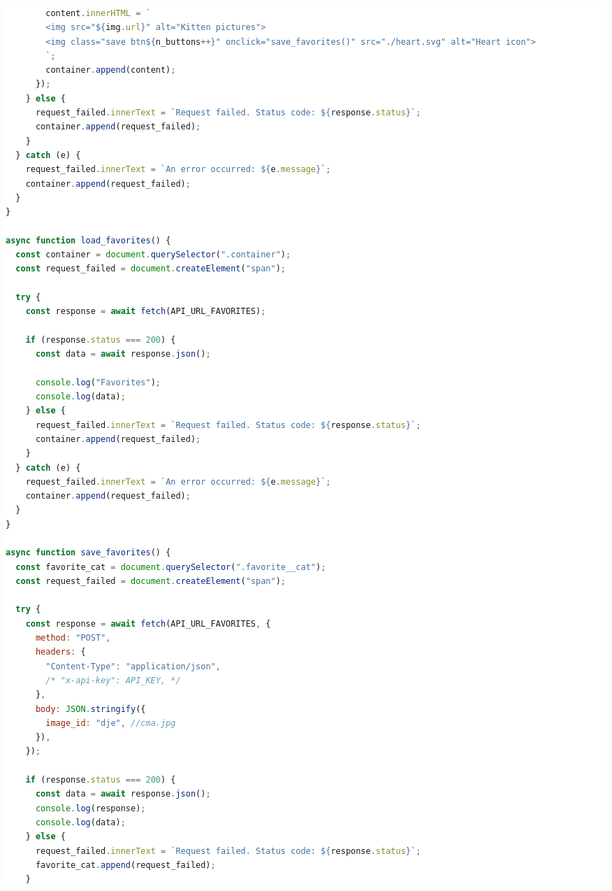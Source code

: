 ```js
        content.innerHTML = `
        <img src="${img.url}" alt="Kitten pictures">
        <img class="save btn${n_buttons++}" onclick="save_favorites()" src="./heart.svg" alt="Heart icon">
        `;
        container.append(content);
      });
    } else {
      request_failed.innerText = `Request failed. Status code: ${response.status}`;
      container.append(request_failed);
    }
  } catch (e) {
    request_failed.innerText = `An error occurred: ${e.message}`;
    container.append(request_failed);
  }
}

async function load_favorites() {
  const container = document.querySelector(".container");
  const request_failed = document.createElement("span");

  try {
    const response = await fetch(API_URL_FAVORITES);

    if (response.status === 200) {
      const data = await response.json();

      console.log("Favorites");
      console.log(data);
    } else {
      request_failed.innerText = `Request failed. Status code: ${response.status}`;
      container.append(request_failed);
    }
  } catch (e) {
    request_failed.innerText = `An error occurred: ${e.message}`;
    container.append(request_failed);
  }
}

async function save_favorites() {
  const favorite_cat = document.querySelector(".favorite__cat");
  const request_failed = document.createElement("span");

  try {
    const response = await fetch(API_URL_FAVORITES, {
      method: "POST",
      headers: {
        "Content-Type": "application/json",
        /* "x-api-key": API_KEY, */
      },
      body: JSON.stringify({
        image_id: "dje", //cma.jpg
      }),
    });

    if (response.status === 200) {
      const data = await response.json();
      console.log(response);
      console.log(data);
    } else {
      request_failed.innerText = `Request failed. Status code: ${response.status}`;
      favorite_cat.append(request_failed);
    }
```